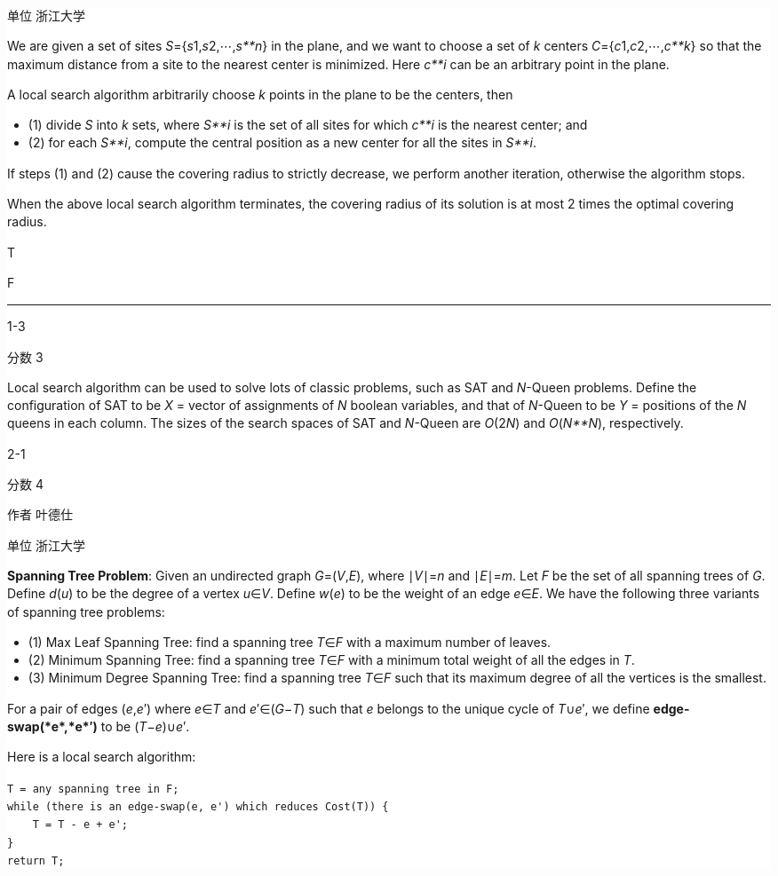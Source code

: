 单位 浙江大学

We are given a set of sites *S*={*s*1,*s*2,⋯,*s**n*} in the plane, and we want to choose a set of *k* centers *C*={*c*1,*c*2,⋯,*c**k*} so that the maximum distance from a site to the nearest center is minimized. Here *c**i* can be an arbitrary point in the plane.

A local search algorithm arbitrarily choose *k* points in the plane to be the centers, then

- (1) divide *S* into *k* sets, where *S**i* is the set of all sites for which *c**i* is the nearest center; and
- (2) for each *S**i*, compute the central position as a new center for all the sites in *S**i*.

If steps (1) and (2) cause the covering radius to strictly decrease, we perform another iteration, otherwise the algorithm stops.

When the above local search algorithm terminates, the covering radius of its solution is at most 2 times the optimal covering radius.

T

F

------

1-3

分数 3

Local search algorithm can be used to solve lots of classic problems, such as SAT and *N*-Queen problems. Define the configuration of SAT to be *X* = vector of assignments of *N* boolean variables, and that of *N*-Queen to be *Y* = positions of the *N* queens in each column. The sizes of the search spaces of SAT and *N*-Queen are *O*(2*N*) and *O*(*N**N*), respectively.

2-1

分数 4

作者 叶德仕

单位 浙江大学

**Spanning Tree Problem**: Given an undirected graph *G*=(*V*,*E*), where ∣*V*∣=*n* and ∣*E*∣=*m*. Let *F* be the set of all spanning trees of *G*. Define *d*(*u*) to be the degree of a vertex *u*∈*V*. Define *w*(*e*) to be the weight of an edge *e*∈*E*.
We have the following three variants of spanning tree problems:

- (1) Max Leaf Spanning Tree: find a spanning tree *T*∈*F* with a maximum number of leaves.
- (2) Minimum Spanning Tree: find a spanning tree *T*∈*F* with a minimum total weight of all the edges in *T*.
- (3) Minimum Degree Spanning Tree: find a spanning tree *T*∈*F* such that its maximum degree of all the vertices is the smallest.

For a pair of edges (*e*,*e*′) where *e*∈*T* and *e*′∈(*G*−*T*) such that *e* belongs to the unique cycle of *T*∪*e*′, we define **edge-swap(\*e\*,\*e\*′)** to be (*T*−*e*)∪*e*′.

Here is a local search algorithm:

```
T = any spanning tree in F;
while (there is an edge-swap(e, e') which reduces Cost(T)) {
    T = T - e + e';
}
return T;
```
